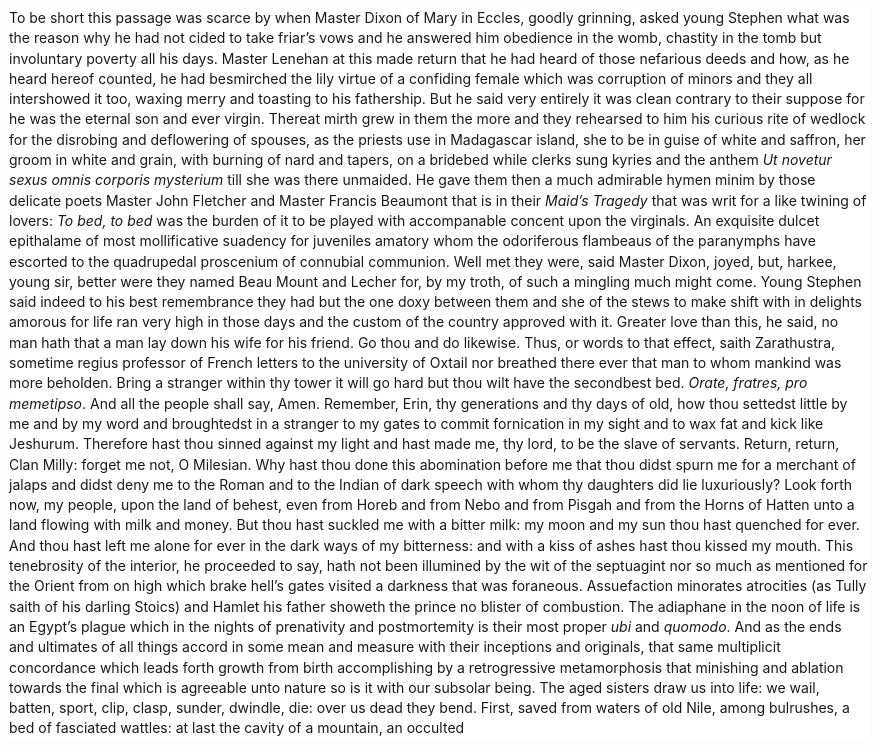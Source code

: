 To be short this passage was scarce by when Master Dixon of Mary in
Eccles, goodly grinning, asked young Stephen what was the reason why he
had not cided to take friar’s vows and he answered him obedience in the
womb, chastity in the tomb but involuntary poverty all his days. Master
Lenehan at this made return that he had heard of those nefarious deeds
and how, as he heard hereof counted, he had besmirched the lily virtue
of a confiding female which was corruption of minors and they all
intershowed it too, waxing merry and toasting to his fathership. But he
said very entirely it was clean contrary to their suppose for he was the
eternal son and ever virgin. Thereat mirth grew in them the more and
they rehearsed to him his curious rite of wedlock for the disrobing and
deflowering of spouses, as the priests use in Madagascar island, she to
be in guise of white and saffron, her groom in white and grain, with
burning of nard and tapers, on a bridebed while clerks sung kyries and
the anthem *Ut novetur sexus omnis corporis mysterium* till she was
there unmaided. He gave them then a much admirable hymen minim by those
delicate poets Master John Fletcher and Master Francis Beaumont that is
in their *Maid’s Tragedy* that was writ for a like twining of lovers:
*To bed, to bed* was the burden of it to be played with accompanable
concent upon the virginals. An exquisite dulcet epithalame of most
mollificative suadency for juveniles amatory whom the odoriferous
flambeaus of the paranymphs have escorted to the quadrupedal proscenium
of connubial communion. Well met they were, said Master Dixon, joyed,
but, harkee, young sir, better were they named Beau Mount and Lecher
for, by my troth, of such a mingling much might come. Young Stephen said
indeed to his best remembrance they had but the one doxy between them
and she of the stews to make shift with in delights amorous for life ran
very high in those days and the custom of the country approved with it.
Greater love than this, he said, no man hath that a man lay down his
wife for his friend. Go thou and do likewise. Thus, or words to that
effect, saith Zarathustra, sometime regius professor of French letters
to the university of Oxtail nor breathed there ever that man to whom
mankind was more beholden. Bring a stranger within thy tower it will go
hard but thou wilt have the secondbest bed. *Orate, fratres, pro
memetipso*. And all the people shall say, Amen. Remember, Erin, thy
generations and thy days of old, how thou settedst little by me and by
my word and broughtedst in a stranger to my gates to commit fornication
in my sight and to wax fat and kick like Jeshurum. Therefore hast thou
sinned against my light and hast made me, thy lord, to be the slave of
servants. Return, return, Clan Milly: forget me not, O Milesian. Why
hast thou done this abomination before me that thou didst spurn me for a
merchant of jalaps and didst deny me to the Roman and to the Indian of
dark speech with whom thy daughters did lie luxuriously? Look forth now,
my people, upon the land of behest, even from Horeb and from Nebo and
from Pisgah and from the Horns of Hatten unto a land flowing with milk
and money. But thou hast suckled me with a bitter milk: my moon and my
sun thou hast quenched for ever. And thou hast left me alone for ever in
the dark ways of my bitterness: and with a kiss of ashes hast thou
kissed my mouth. This tenebrosity of the interior, he proceeded to say,
hath not been illumined by the wit of the septuagint nor so much as
mentioned for the Orient from on high which brake hell’s gates visited a
darkness that was foraneous. Assuefaction minorates atrocities (as Tully
saith of his darling Stoics) and Hamlet his father showeth the prince no
blister of combustion. The adiaphane in the noon of life is an Egypt’s
plague which in the nights of prenativity and postmortemity is their
most proper *ubi* and *quomodo*. And as the ends and ultimates of all
things accord in some mean and measure with their inceptions and
originals, that same multiplicit concordance which leads forth growth
from birth accomplishing by a retrogressive metamorphosis that minishing
and ablation towards the final which is agreeable unto nature so is it
with our subsolar being. The aged sisters draw us into life: we wail,
batten, sport, clip, clasp, sunder, dwindle, die: over us dead they
bend. First, saved from waters of old Nile, among bulrushes, a bed of
fasciated wattles: at last the cavity of a mountain, an occulted